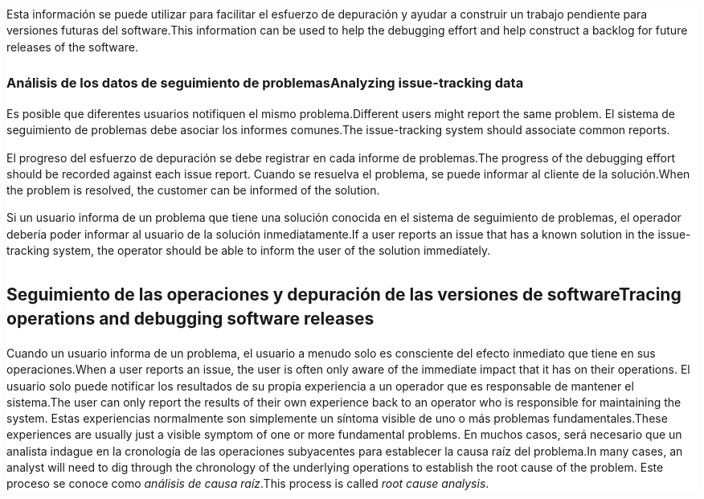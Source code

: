 <span data-ttu-id="812d6-435">Esta información se puede utilizar para facilitar el esfuerzo de depuración y ayudar a construir un trabajo pendiente para versiones futuras del software.</span><span class="sxs-lookup"><span data-stu-id="812d6-435">This information can be used to help the debugging effort and help construct a backlog for future releases of the software.</span></span>

### <a name="analyzing-issue-tracking-data"></a><span data-ttu-id="812d6-436">Análisis de los datos de seguimiento de problemas</span><span class="sxs-lookup"><span data-stu-id="812d6-436">Analyzing issue-tracking data</span></span>
<span data-ttu-id="812d6-437">Es posible que diferentes usuarios notifiquen el mismo problema.</span><span class="sxs-lookup"><span data-stu-id="812d6-437">Different users might report the same problem.</span></span> <span data-ttu-id="812d6-438">El sistema de seguimiento de problemas debe asociar los informes comunes.</span><span class="sxs-lookup"><span data-stu-id="812d6-438">The issue-tracking system should associate common reports.</span></span>

<span data-ttu-id="812d6-439">El progreso del esfuerzo de depuración se debe registrar en cada informe de problemas.</span><span class="sxs-lookup"><span data-stu-id="812d6-439">The progress of the debugging effort should be recorded against each issue report.</span></span> <span data-ttu-id="812d6-440">Cuando se resuelva el problema, se puede informar al cliente de la solución.</span><span class="sxs-lookup"><span data-stu-id="812d6-440">When the problem is resolved, the customer can be informed of the solution.</span></span>

<span data-ttu-id="812d6-441">Si un usuario informa de un problema que tiene una solución conocida en el sistema de seguimiento de problemas, el operador debería poder informar al usuario de la solución inmediatamente.</span><span class="sxs-lookup"><span data-stu-id="812d6-441">If a user reports an issue that has a known solution in the issue-tracking system, the operator should be able to inform the user of the solution immediately.</span></span>

## <a name="tracing-operations-and-debugging-software-releases"></a><span data-ttu-id="812d6-442">Seguimiento de las operaciones y depuración de las versiones de software</span><span class="sxs-lookup"><span data-stu-id="812d6-442">Tracing operations and debugging software releases</span></span>
<span data-ttu-id="812d6-443">Cuando un usuario informa de un problema, el usuario a menudo solo es consciente del efecto inmediato que tiene en sus operaciones.</span><span class="sxs-lookup"><span data-stu-id="812d6-443">When a user reports an issue, the user is often only aware of the immediate impact that it has on their operations.</span></span> <span data-ttu-id="812d6-444">El usuario solo puede notificar los resultados de su propia experiencia a un operador que es responsable de mantener el sistema.</span><span class="sxs-lookup"><span data-stu-id="812d6-444">The user can only report the results of their own experience back to an operator who is responsible for maintaining the system.</span></span> <span data-ttu-id="812d6-445">Estas experiencias normalmente son simplemente un síntoma visible de uno o más problemas fundamentales.</span><span class="sxs-lookup"><span data-stu-id="812d6-445">These experiences are usually just a visible symptom of one or more fundamental problems.</span></span> <span data-ttu-id="812d6-446">En muchos casos, será necesario que un analista indague en la cronología de las operaciones subyacentes para establecer la causa raíz del problema.</span><span class="sxs-lookup"><span data-stu-id="812d6-446">In many cases, an analyst will need to dig through the chronology of the underlying operations to establish the root cause of the problem.</span></span> <span data-ttu-id="812d6-447">Este proceso se conoce como *análisis de causa raíz*.</span><span class="sxs-lookup"><span data-stu-id="812d6-447">This process is called *root cause analysis*.</span></span>
